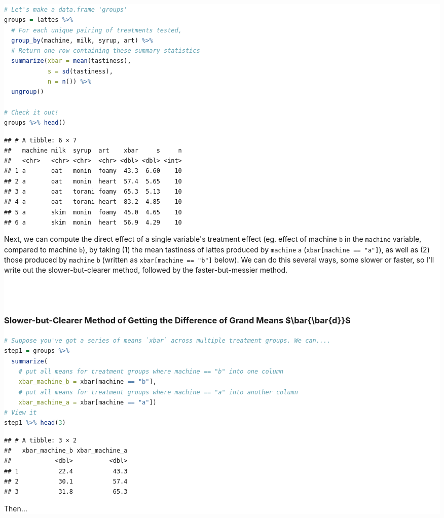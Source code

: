 
```r
# Let's make a data.frame 'groups'
groups = lattes %>% 
  # For each unique pairing of treatments tested,
  group_by(machine, milk, syrup, art) %>%
  # Return one row containing these summary statistics
  summarize(xbar = mean(tastiness),
            s = sd(tastiness),
            n = n()) %>%
  ungroup() 

# Check it out!
groups %>% head()
```

```
## # A tibble: 6 × 7
##   machine milk  syrup  art    xbar     s     n
##   <chr>   <chr> <chr>  <chr> <dbl> <dbl> <int>
## 1 a       oat   monin  foamy  43.3  6.60    10
## 2 a       oat   monin  heart  57.4  5.65    10
## 3 a       oat   torani foamy  65.3  5.13    10
## 4 a       oat   torani heart  83.2  4.85    10
## 5 a       skim  monin  foamy  45.0  4.65    10
## 6 a       skim  monin  heart  56.9  4.29    10
```

Next, we can compute the direct effect of a single variable's treatment effect (eg. effect of machine `b` in the `machine` variable, compared to machine `b`), by taking (1) the mean tastiness of lattes produced by `machine` `a` (`xbar[machine == "a"]`), as well as (2) those produced by `machine` `b` (written as `xbar[machine == "b"]` below). We can do this several ways, some slower or faster, so I'll write out the slower-but-clearer method, followed by the faster-but-messier method.

<br>
<br>

### Slower-but-Clearer Method of Getting the Difference of Grand Means $\bar{\bar{d}}$


```r
# Suppose you've got a series of means `xbar` across multiple treatment groups. We can....
step1 = groups %>%
  summarize(
    # put all means for treatment groups where machine == "b" into one column
    xbar_machine_b = xbar[machine == "b"],
    # put all means for treatment groups where machine == "a" into another column
    xbar_machine_a = xbar[machine == "a"]) 
# View it
step1 %>% head(3)
```

```
## # A tibble: 3 × 2
##   xbar_machine_b xbar_machine_a
##            <dbl>          <dbl>
## 1           22.4           43.3
## 2           30.1           57.4
## 3           31.8           65.3
```
Then...
